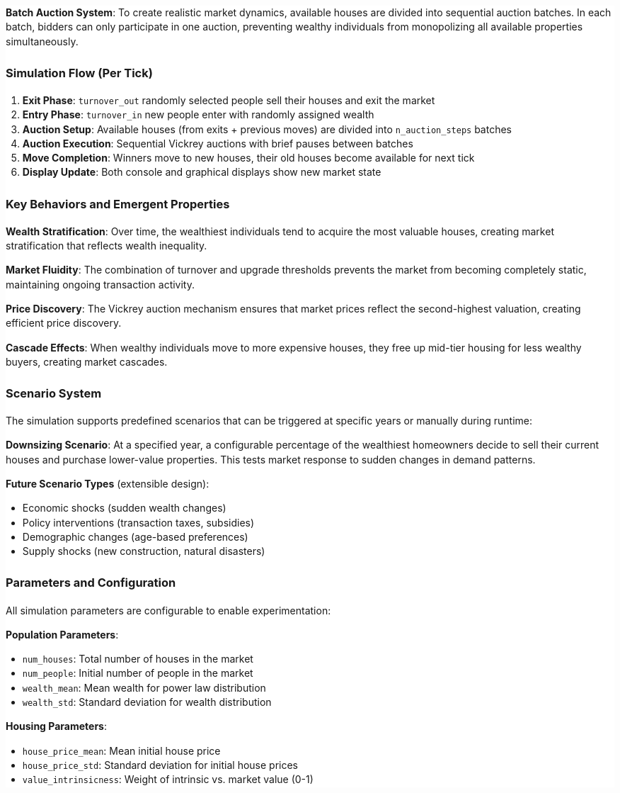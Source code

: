 **Batch Auction System**: To create realistic market dynamics, available houses are divided into sequential auction batches. In each batch, bidders can only participate in one auction, preventing wealthy individuals from monopolizing all available properties simultaneously.

### Simulation Flow (Per Tick)

1. **Exit Phase**: `turnover_out` randomly selected people sell their houses and exit the market
2. **Entry Phase**: `turnover_in` new people enter with randomly assigned wealth
3. **Auction Setup**: Available houses (from exits + previous moves) are divided into `n_auction_steps` batches
4. **Auction Execution**: Sequential Vickrey auctions with brief pauses between batches
5. **Move Completion**: Winners move to new houses, their old houses become available for next tick
6. **Display Update**: Both console and graphical displays show new market state

### Key Behaviors and Emergent Properties

**Wealth Stratification**: Over time, the wealthiest individuals tend to acquire the most valuable houses, creating market stratification that reflects wealth inequality.

**Market Fluidity**: The combination of turnover and upgrade thresholds prevents the market from becoming completely static, maintaining ongoing transaction activity.

**Price Discovery**: The Vickrey auction mechanism ensures that market prices reflect the second-highest valuation, creating efficient price discovery.

**Cascade Effects**: When wealthy individuals move to more expensive houses, they free up mid-tier housing for less wealthy buyers, creating market cascades.

### Scenario System

The simulation supports predefined scenarios that can be triggered at specific years or manually during runtime:

**Downsizing Scenario**: At a specified year, a configurable percentage of the wealthiest homeowners decide to sell their current houses and purchase lower-value properties. This tests market response to sudden changes in demand patterns.

**Future Scenario Types** (extensible design):
- Economic shocks (sudden wealth changes)
- Policy interventions (transaction taxes, subsidies)
- Demographic changes (age-based preferences)
- Supply shocks (new construction, natural disasters)

### Parameters and Configuration

All simulation parameters are configurable to enable experimentation:

**Population Parameters**:
- `num_houses`: Total number of houses in the market
- `num_people`: Initial number of people in the market
- `wealth_mean`: Mean wealth for power law distribution
- `wealth_std`: Standard deviation for wealth distribution

**Housing Parameters**:
- `house_price_mean`: Mean initial house price
- `house_price_std`: Standard deviation for initial house prices
- `value_intrinsicness`: Weight of intrinsic vs. market value (0-1)

